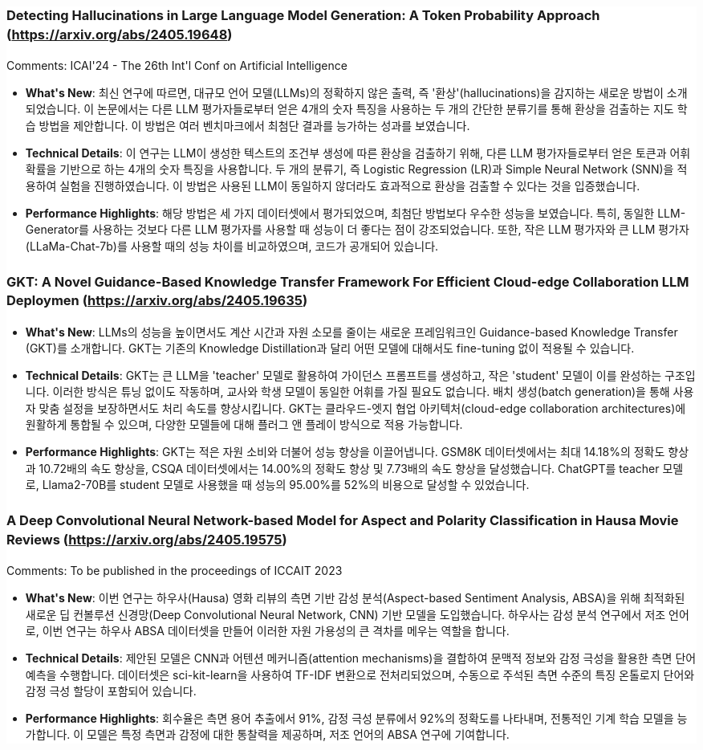 

### Detecting Hallucinations in Large Language Model Generation: A Token Probability Approach (https://arxiv.org/abs/2405.19648)
Comments:
          ICAI'24 - The 26th Int'l Conf on Artificial Intelligence

- **What's New**: 최신 연구에 따르면, 대규모 언어 모델(LLMs)의 정확하지 않은 출력, 즉 '환상'(hallucinations)을 감지하는 새로운 방법이 소개되었습니다. 이 논문에서는 다른 LLM 평가자들로부터 얻은 4개의 숫자 특징을 사용하는 두 개의 간단한 분류기를 통해 환상을 검출하는 지도 학습 방법을 제안합니다. 이 방법은 여러 벤치마크에서 최첨단 결과를 능가하는 성과를 보였습니다.

- **Technical Details**: 이 연구는 LLM이 생성한 텍스트의 조건부 생성에 따른 환상을 검출하기 위해, 다른 LLM 평가자들로부터 얻은 토큰과 어휘 확률을 기반으로 하는 4개의 숫자 특징을 사용합니다. 두 개의 분류기, 즉 Logistic Regression (LR)과 Simple Neural Network (SNN)을 적용하여 실험을 진행하였습니다. 이 방법은 사용된 LLM이 동일하지 않더라도 효과적으로 환상을 검출할 수 있다는 것을 입증했습니다.

- **Performance Highlights**: 해당 방법은 세 가지 데이터셋에서 평가되었으며, 최첨단 방법보다 우수한 성능을 보였습니다. 특히, 동일한 LLM-Generator를 사용하는 것보다 다른 LLM 평가자를 사용할 때 성능이 더 좋다는 점이 강조되었습니다. 또한, 작은 LLM 평가자와 큰 LLM 평가자(LLaMa-Chat-7b)를 사용할 때의 성능 차이를 비교하였으며, 코드가 공개되어 있습니다.



### GKT: A Novel Guidance-Based Knowledge Transfer Framework For Efficient Cloud-edge Collaboration LLM Deploymen (https://arxiv.org/abs/2405.19635)
- **What's New**: LLMs의 성능을 높이면서도 계산 시간과 자원 소모를 줄이는 새로운 프레임워크인 Guidance-based Knowledge Transfer (GKT)를 소개합니다. GKT는 기존의 Knowledge Distillation과 달리 어떤 모델에 대해서도 fine-tuning 없이 적용될 수 있습니다.

- **Technical Details**: GKT는 큰 LLM을 'teacher' 모델로 활용하여 가이던스 프롬프트를 생성하고, 작은 'student' 모델이 이를 완성하는 구조입니다. 이러한 방식은 튜닝 없이도 작동하며, 교사와 학생 모델이 동일한 어휘를 가질 필요도 없습니다. 배치 생성(batch generation)을 통해 사용자 맞춤 설정을 보장하면서도 처리 속도를 향상시킵니다. GKT는 클라우드-엣지 협업 아키텍처(cloud-edge collaboration architectures)에 원활하게 통합될 수 있으며, 다양한 모델들에 대해 플러그 앤 플레이 방식으로 적용 가능합니다.

- **Performance Highlights**: GKT는 적은 자원 소비와 더불어 성능 향상을 이끌어냅니다. GSM8K 데이터셋에서는 최대 14.18%의 정확도 향상과 10.72배의 속도 향상을, CSQA 데이터셋에서는 14.00%의 정확도 향상 및 7.73배의 속도 향상을 달성했습니다. ChatGPT를 teacher 모델로, Llama2-70B를 student 모델로 사용했을 때 성능의 95.00%를 52%의 비용으로 달성할 수 있었습니다.



### A Deep Convolutional Neural Network-based Model for Aspect and Polarity Classification in Hausa Movie Reviews (https://arxiv.org/abs/2405.19575)
Comments:
          To be published in the proceedings of ICCAIT 2023

- **What's New**: 이번 연구는 하우사(Hausa) 영화 리뷰의 측면 기반 감성 분석(Aspect-based Sentiment Analysis, ABSA)을 위해 최적화된 새로운 딥 컨볼루션 신경망(Deep Convolutional Neural Network, CNN) 기반 모델을 도입했습니다. 하우사는 감성 분석 연구에서 저조 언어로, 이번 연구는 하우사 ABSA 데이터셋을 만들어 이러한 자원 가용성의 큰 격차를 메우는 역할을 합니다.

- **Technical Details**: 제안된 모델은 CNN과 어텐션 메커니즘(attention mechanisms)을 결합하여 문맥적 정보와 감정 극성을 활용한 측면 단어 예측을 수행합니다. 데이터셋은 sci-kit-learn을 사용하여 TF-IDF 변환으로 전처리되었으며, 수동으로 주석된 측면 수준의 특징 온톨로지 단어와 감정 극성 할당이 포함되어 있습니다.

- **Performance Highlights**: 회수율은 측면 용어 추출에서 91%, 감정 극성 분류에서 92%의 정확도를 나타내며, 전통적인 기계 학습 모델을 능가합니다. 이 모델은 특정 측면과 감정에 대한 통찰력을 제공하며, 저조 언어의 ABSA 연구에 기여합니다.

